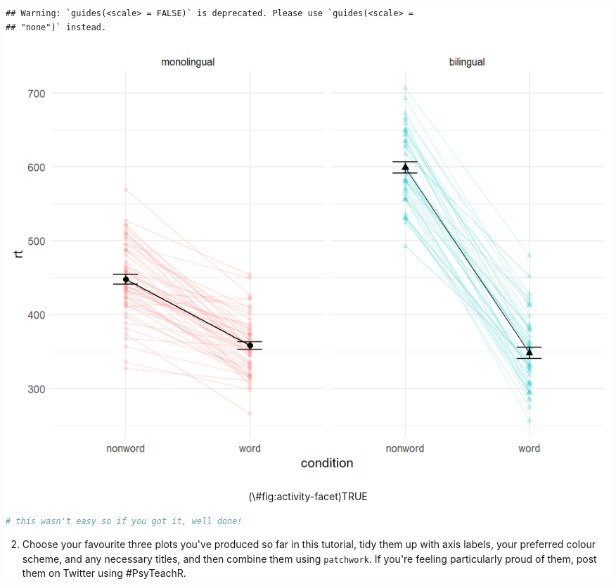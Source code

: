 ```
## Warning: `guides(<scale> = FALSE)` is deprecated. Please use `guides(<scale> =
## "none")` instead.
```

<div class="figure" style="text-align: center">
<img src="05-ch5_files/figure-html/activity-facet-1.png" alt="TRUE" width="100%" />
<p class="caption">(\#fig:activity-facet)TRUE</p>
</div>

```r
# this wasn't easy so if you got it, well done!
```


</div>


2.  Choose your favourite three plots you've produced so far in this tutorial, tidy them up with axis labels, your preferred colour scheme, and any necessary titles, and then combine them using `patchwork`. If you're feeling particularly proud of them, post them on Twitter using \#PsyTeachR.
